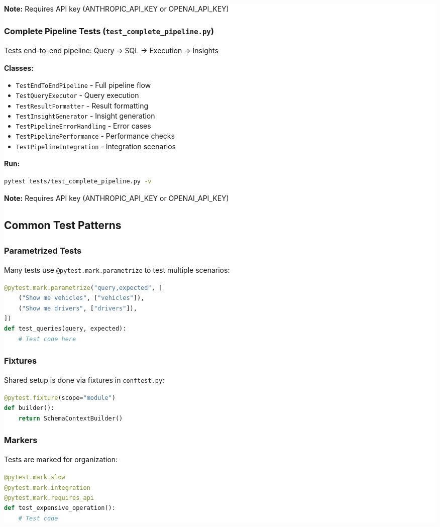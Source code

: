 **Note:** Requires API key (ANTHROPIC_API_KEY or OPENAI_API_KEY)

### Complete Pipeline Tests (`test_complete_pipeline.py`)

Tests end-to-end pipeline: Query → SQL → Execution → Insights

**Classes:**
- `TestEndToEndPipeline` - Full pipeline flow
- `TestQueryExecutor` - Query execution
- `TestResultFormatter` - Result formatting
- `TestInsightGenerator` - Insight generation
- `TestPipelineErrorHandling` - Error cases
- `TestPipelinePerformance` - Performance checks
- `TestPipelineIntegration` - Integration scenarios

**Run:**
```bash
pytest tests/test_complete_pipeline.py -v
```

**Note:** Requires API key (ANTHROPIC_API_KEY or OPENAI_API_KEY)

## Common Test Patterns

### Parametrized Tests

Many tests use `@pytest.mark.parametrize` to test multiple scenarios:

```python
@pytest.mark.parametrize("query,expected", [
    ("Show me vehicles", ["vehicles"]),
    ("Show me drivers", ["drivers"]),
])
def test_queries(query, expected):
    # Test code here
```

### Fixtures

Shared setup is done via fixtures in `conftest.py`:

```python
@pytest.fixture(scope="module")
def builder():
    return SchemaContextBuilder()
```

### Markers

Tests are marked for organization:

```python
@pytest.mark.slow
@pytest.mark.integration
@pytest.mark.requires_api
def test_expensive_operation():
    # Test code
```
